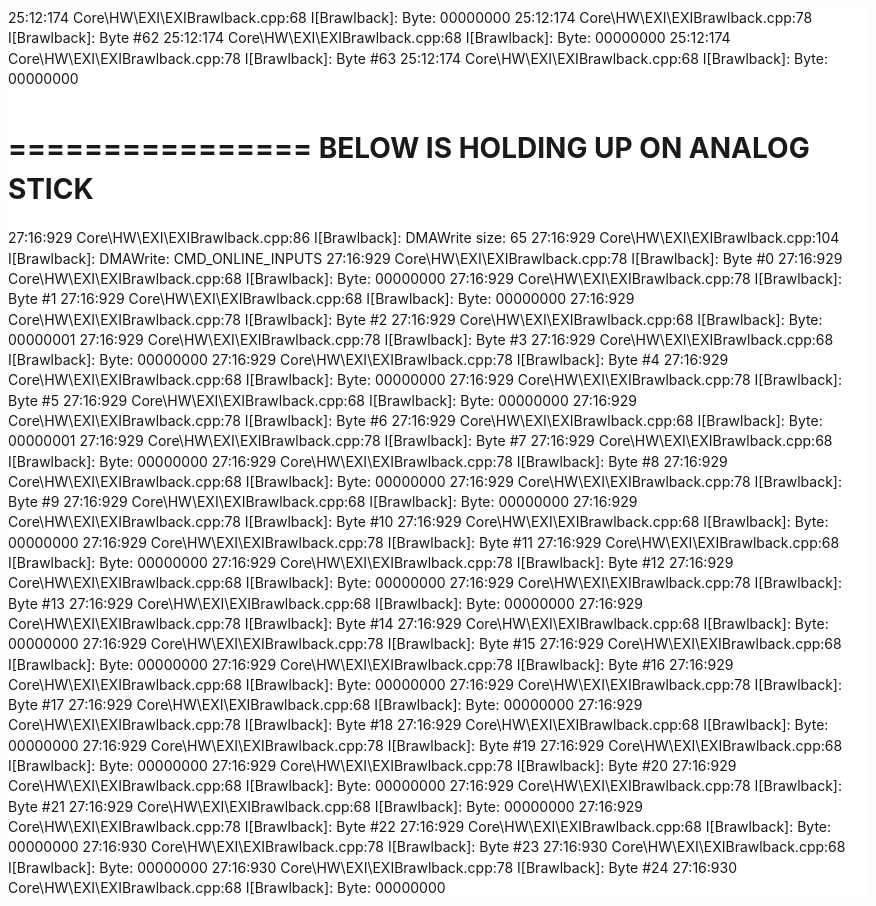 25:12:174 Core\HW\EXI\EXIBrawlback.cpp:68 I[Brawlback]: Byte: 00000000
25:12:174 Core\HW\EXI\EXIBrawlback.cpp:78 I[Brawlback]: Byte #62
25:12:174 Core\HW\EXI\EXIBrawlback.cpp:68 I[Brawlback]: Byte: 00000000
25:12:174 Core\HW\EXI\EXIBrawlback.cpp:78 I[Brawlback]: Byte #63
25:12:174 Core\HW\EXI\EXIBrawlback.cpp:68 I[Brawlback]: Byte: 00000000




================
BELOW IS HOLDING UP ON ANALOG STICK
================


27:16:929 Core\HW\EXI\EXIBrawlback.cpp:86 I[Brawlback]: DMAWrite size: 65
27:16:929 Core\HW\EXI\EXIBrawlback.cpp:104 I[Brawlback]: DMAWrite: CMD_ONLINE_INPUTS
27:16:929 Core\HW\EXI\EXIBrawlback.cpp:78 I[Brawlback]: Byte #0
27:16:929 Core\HW\EXI\EXIBrawlback.cpp:68 I[Brawlback]: Byte: 00000000
27:16:929 Core\HW\EXI\EXIBrawlback.cpp:78 I[Brawlback]: Byte #1
27:16:929 Core\HW\EXI\EXIBrawlback.cpp:68 I[Brawlback]: Byte: 00000000
27:16:929 Core\HW\EXI\EXIBrawlback.cpp:78 I[Brawlback]: Byte #2
27:16:929 Core\HW\EXI\EXIBrawlback.cpp:68 I[Brawlback]: Byte: 00000001
27:16:929 Core\HW\EXI\EXIBrawlback.cpp:78 I[Brawlback]: Byte #3
27:16:929 Core\HW\EXI\EXIBrawlback.cpp:68 I[Brawlback]: Byte: 00000000
27:16:929 Core\HW\EXI\EXIBrawlback.cpp:78 I[Brawlback]: Byte #4
27:16:929 Core\HW\EXI\EXIBrawlback.cpp:68 I[Brawlback]: Byte: 00000000
27:16:929 Core\HW\EXI\EXIBrawlback.cpp:78 I[Brawlback]: Byte #5
27:16:929 Core\HW\EXI\EXIBrawlback.cpp:68 I[Brawlback]: Byte: 00000000
27:16:929 Core\HW\EXI\EXIBrawlback.cpp:78 I[Brawlback]: Byte #6
27:16:929 Core\HW\EXI\EXIBrawlback.cpp:68 I[Brawlback]: Byte: 00000001
27:16:929 Core\HW\EXI\EXIBrawlback.cpp:78 I[Brawlback]: Byte #7
27:16:929 Core\HW\EXI\EXIBrawlback.cpp:68 I[Brawlback]: Byte: 00000000
27:16:929 Core\HW\EXI\EXIBrawlback.cpp:78 I[Brawlback]: Byte #8
27:16:929 Core\HW\EXI\EXIBrawlback.cpp:68 I[Brawlback]: Byte: 00000000
27:16:929 Core\HW\EXI\EXIBrawlback.cpp:78 I[Brawlback]: Byte #9
27:16:929 Core\HW\EXI\EXIBrawlback.cpp:68 I[Brawlback]: Byte: 00000000
27:16:929 Core\HW\EXI\EXIBrawlback.cpp:78 I[Brawlback]: Byte #10
27:16:929 Core\HW\EXI\EXIBrawlback.cpp:68 I[Brawlback]: Byte: 00000000
27:16:929 Core\HW\EXI\EXIBrawlback.cpp:78 I[Brawlback]: Byte #11
27:16:929 Core\HW\EXI\EXIBrawlback.cpp:68 I[Brawlback]: Byte: 00000000
27:16:929 Core\HW\EXI\EXIBrawlback.cpp:78 I[Brawlback]: Byte #12
27:16:929 Core\HW\EXI\EXIBrawlback.cpp:68 I[Brawlback]: Byte: 00000000
27:16:929 Core\HW\EXI\EXIBrawlback.cpp:78 I[Brawlback]: Byte #13
27:16:929 Core\HW\EXI\EXIBrawlback.cpp:68 I[Brawlback]: Byte: 00000000
27:16:929 Core\HW\EXI\EXIBrawlback.cpp:78 I[Brawlback]: Byte #14
27:16:929 Core\HW\EXI\EXIBrawlback.cpp:68 I[Brawlback]: Byte: 00000000
27:16:929 Core\HW\EXI\EXIBrawlback.cpp:78 I[Brawlback]: Byte #15
27:16:929 Core\HW\EXI\EXIBrawlback.cpp:68 I[Brawlback]: Byte: 00000000
27:16:929 Core\HW\EXI\EXIBrawlback.cpp:78 I[Brawlback]: Byte #16
27:16:929 Core\HW\EXI\EXIBrawlback.cpp:68 I[Brawlback]: Byte: 00000000
27:16:929 Core\HW\EXI\EXIBrawlback.cpp:78 I[Brawlback]: Byte #17
27:16:929 Core\HW\EXI\EXIBrawlback.cpp:68 I[Brawlback]: Byte: 00000000
27:16:929 Core\HW\EXI\EXIBrawlback.cpp:78 I[Brawlback]: Byte #18
27:16:929 Core\HW\EXI\EXIBrawlback.cpp:68 I[Brawlback]: Byte: 00000000
27:16:929 Core\HW\EXI\EXIBrawlback.cpp:78 I[Brawlback]: Byte #19
27:16:929 Core\HW\EXI\EXIBrawlback.cpp:68 I[Brawlback]: Byte: 00000000
27:16:929 Core\HW\EXI\EXIBrawlback.cpp:78 I[Brawlback]: Byte #20
27:16:929 Core\HW\EXI\EXIBrawlback.cpp:68 I[Brawlback]: Byte: 00000000
27:16:929 Core\HW\EXI\EXIBrawlback.cpp:78 I[Brawlback]: Byte #21
27:16:929 Core\HW\EXI\EXIBrawlback.cpp:68 I[Brawlback]: Byte: 00000000
27:16:929 Core\HW\EXI\EXIBrawlback.cpp:78 I[Brawlback]: Byte #22
27:16:929 Core\HW\EXI\EXIBrawlback.cpp:68 I[Brawlback]: Byte: 00000000
27:16:930 Core\HW\EXI\EXIBrawlback.cpp:78 I[Brawlback]: Byte #23
27:16:930 Core\HW\EXI\EXIBrawlback.cpp:68 I[Brawlback]: Byte: 00000000
27:16:930 Core\HW\EXI\EXIBrawlback.cpp:78 I[Brawlback]: Byte #24
27:16:930 Core\HW\EXI\EXIBrawlback.cpp:68 I[Brawlback]: Byte: 00000000